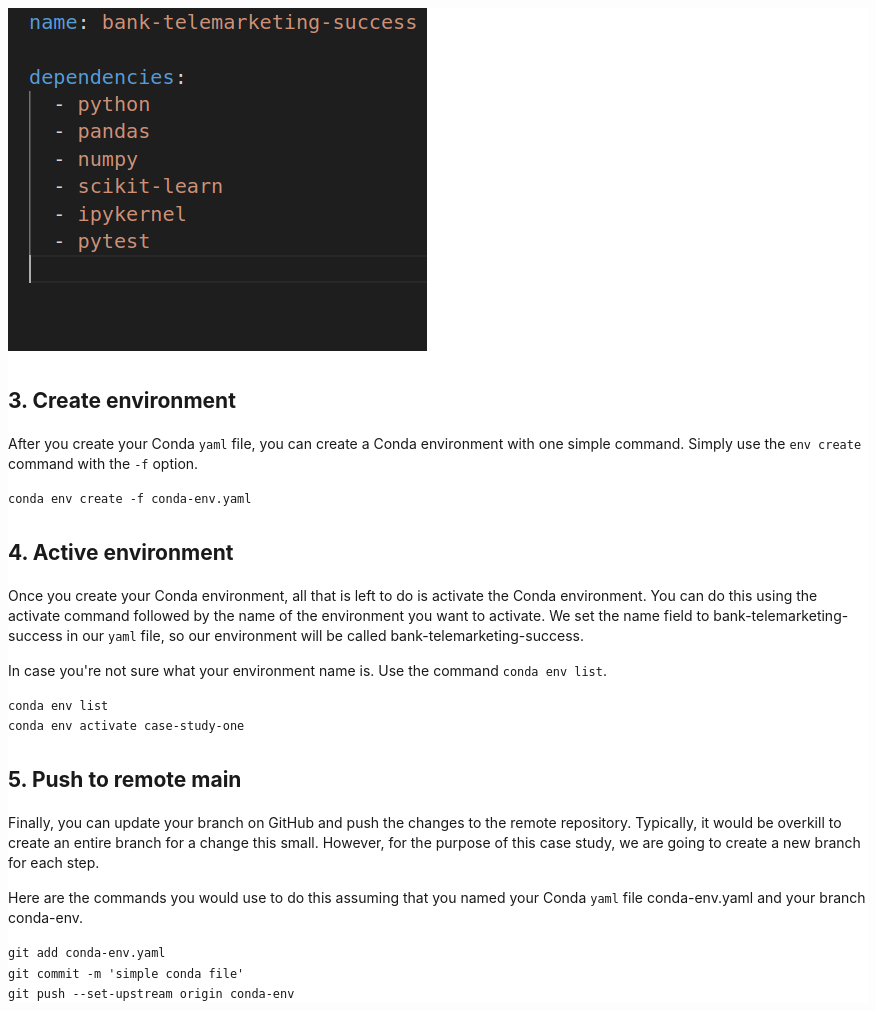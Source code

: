 ![Yaml conda environment](images/yaml-conda-environment-2.png)

## 3. Create environment

After you create your Conda `yaml` file, you can create a Conda environment with one simple command. Simply use the `env create` command with the `-f` option.

```
conda env create -f conda-env.yaml
```

## 4. Active environment

Once you create your Conda environment, all that is left to do is activate the Conda environment. You can do this using the activate command followed by the name of the environment you want to activate. We set the name field to bank-telemarketing-success in our `yaml` file, so our environment will be called bank-telemarketing-success.

In case you're not sure what your environment name is. Use the command `conda env list`.

```
conda env list
conda env activate case-study-one
```

## 5. Push to remote main

Finally, you can update your branch on GitHub and push the changes to the remote repository. Typically, it would be overkill to create an entire branch for a change this small. However, for the purpose of this case study, we are going to create a new branch for each step.

Here are the commands you would use to do this assuming that you named your Conda `yaml` file conda-env.yaml and your branch conda-env.

```
git add conda-env.yaml
git commit -m 'simple conda file'
git push --set-upstream origin conda-env
```
